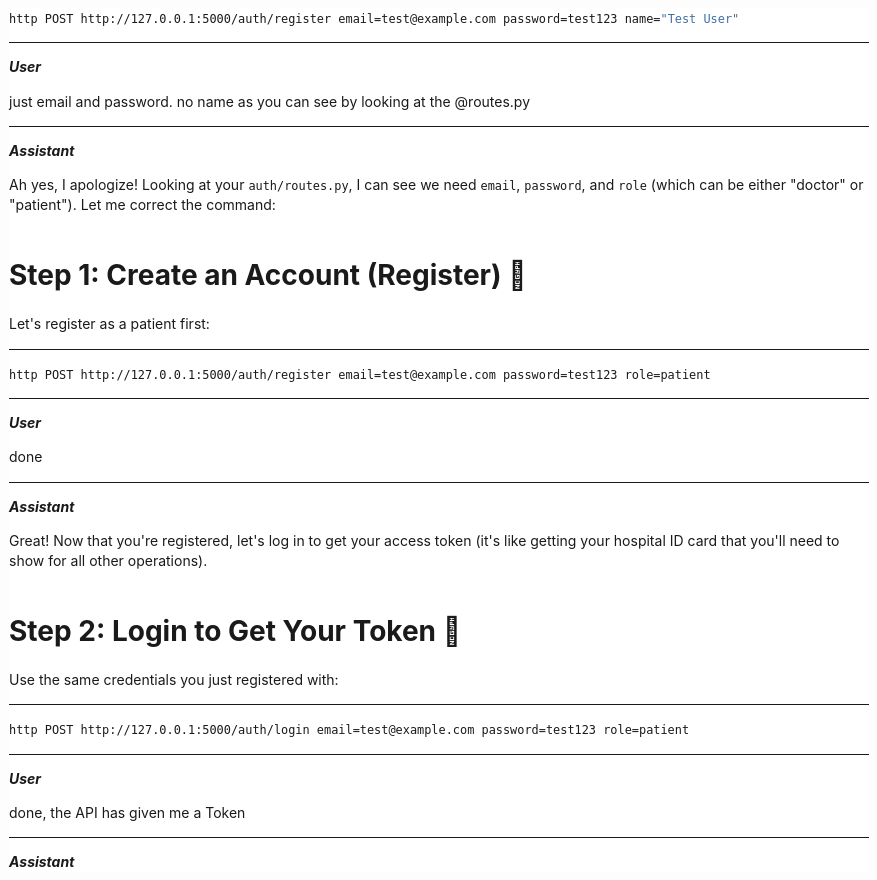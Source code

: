 ```bash
http POST http://127.0.0.1:5000/auth/register email=test@example.com password=test123 name="Test User"
```

---

_**User**_

just email and password. no name as you can see by looking at the @routes.py 

---

_**Assistant**_

Ah yes, I apologize! Looking at your `auth/routes.py`, I can see we need `email`, `password`, and `role` (which can be either "doctor" or "patient"). Let me correct the command:

# Step 1: Create an Account (Register) 👤
Let's register as a patient first:

---

```bash
http POST http://127.0.0.1:5000/auth/register email=test@example.com password=test123 role=patient
```

---

_**User**_

done

---

_**Assistant**_

Great! Now that you're registered, let's log in to get your access token (it's like getting your hospital ID card that you'll need to show for all other operations).

# Step 2: Login to Get Your Token 🔑
Use the same credentials you just registered with:

---

```bash
http POST http://127.0.0.1:5000/auth/login email=test@example.com password=test123 role=patient
```

---

_**User**_

done, the API has given me a Token

---

_**Assistant**_
